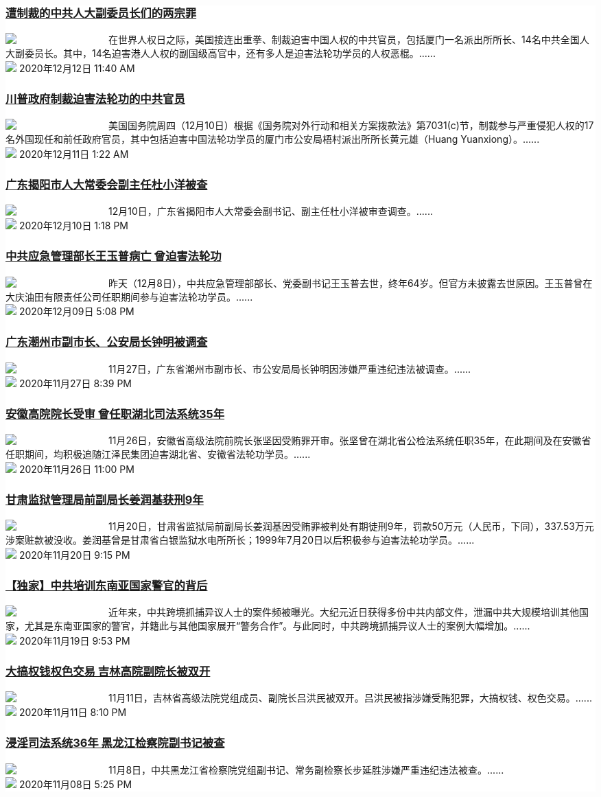<tr><td width="742"><h3><a href="https://github.com/19920513/djy/blob/master/gb/20/12/11/n12613926.md#1" target="_blank">遭制裁的中共人大副委员长们的两宗罪</a><br></h3><a href="https://github.com/19920513/djy/blob/master/gb/20/12/11/n12613926.md#1" target="_blank"><img width="150" src="https://i.epochtimes.com/assets/uploads/2018/03/0000-GettyImages-929996440-1-150x120.jpg" align ="left"></a>在世界人权日之际，美国接连出重拳、制裁迫害中国人权的中共官员，包括厦门一名派出所所长、14名中共全国人大副委员长。其中，14名迫害港人人权的副国级高官中，还有多人是迫害法轮功学员的人权恶棍。......<br><img align="bottom" src="https://www.epochtimes.com/assets/themes/djy/images/time.gif"> 2020年12月12日 11:40 AM							</td></tr>
<tr><td width="742"><h3><a href="https://github.com/19920513/djy/blob/master/gb/20/12/10/n12611334.md#1" target="_blank">川普政府制裁迫害法轮功的中共官员</a><br></h3><a href="https://github.com/19920513/djy/blob/master/gb/20/12/10/n12611334.md#1" target="_blank"><img width="150" src="https://i.epochtimes.com/assets/uploads/2020/12/472753-150x120.jpg" align ="left"></a>美国国务院周四（12月10日）根据《国务院对外行动和相关方案拨款法》第7031(c)节，制裁参与严重侵犯人权的17名外国现任和前任政府官员，其中包括迫害中国法轮功学员的厦门市公安局梧村派出所所长黄元雄（Huang Yuanxiong）。......<br><img align="bottom" src="https://www.epochtimes.com/assets/themes/djy/images/time.gif"> 2020年12月11日 1:22 AM							</td></tr>
<tr><td width="742"><h3><a href="https://github.com/19920513/djy/blob/master/gb/20/12/10/n12609667.md#1" target="_blank">广东揭阳市人大常委会副主任杜小洋被查</a><br></h3><a href="https://github.com/19920513/djy/blob/master/gb/20/12/10/n12609667.md#1" target="_blank"><img width="150" src="https://i.epochtimes.com/assets/uploads/2020/12/3314-1-150x120.jpg" align ="left"></a>12月10日，广东省揭阳市人大常委会副书记、副主任杜小洋被审查调查。......<br><img align="bottom" src="https://www.epochtimes.com/assets/themes/djy/images/time.gif"> 2020年12月10日 1:18 PM							</td></tr>
<tr><td width="742"><h3><a href="https://github.com/19920513/djy/blob/master/gb/20/12/9/n12605933.md#1" target="_blank">中共应急管理部长王玉普病亡 曾迫害法轮功</a><br></h3><a href="https://github.com/19920513/djy/blob/master/gb/20/12/9/n12605933.md#1" target="_blank"><img width="150" src="https://i.epochtimes.com/assets/uploads/2020/12/04298cc676ae0b3e10bbec9a93212369-150x120.png" align ="left"></a>昨天（12月8日），中共应急管理部部长、党委副书记王玉普去世，终年64岁。但官方未披露去世原因。王玉普曾在大庆油田有限责任公司任职期间参与迫害法轮功学员。......<br><img align="bottom" src="https://www.epochtimes.com/assets/themes/djy/images/time.gif"> 2020年12月09日 5:08 PM							</td></tr>
<tr><td width="742"><h3><a href="https://github.com/19920513/djy/blob/master/gb/20/11/27/n12579338.md#1" target="_blank">广东潮州市副市长、公安局长钟明被调查</a><br></h3><a href="https://github.com/19920513/djy/blob/master/gb/20/11/27/n12579338.md#1" target="_blank"><img width="150" src="https://i.epochtimes.com/assets/uploads/2020/11/3314-13-150x120.jpg" align ="left"></a>11月27日，广东省潮州市副市长、市公安局局长钟明因涉嫌严重违纪违法被调查。......<br><img align="bottom" src="https://www.epochtimes.com/assets/themes/djy/images/time.gif"> 2020年11月27日 8:39 PM							</td></tr>
<tr><td width="742"><h3><a href="https://github.com/19920513/djy/blob/master/gb/20/11/26/n12576984.md#1" target="_blank">安徽高院院长受审 曾任职湖北司法系统35年</a><br></h3><a href="https://github.com/19920513/djy/blob/master/gb/20/11/26/n12576984.md#1" target="_blank"><img width="150" src="https://i.epochtimes.com/assets/uploads/2020/11/3314-12-150x120.jpg" align ="left"></a>11月26日，安徽省高级法院前院长张坚因受贿罪开审。张坚曾在湖北省公检法系统任职35年，在此期间及在安徽省任职期间，均积极追随江泽民集团迫害湖北省、安徽省法轮功学员。......<br><img align="bottom" src="https://www.epochtimes.com/assets/themes/djy/images/time.gif"> 2020年11月26日 11:00 PM							</td></tr>
<tr><td width="742"><h3><a href="https://github.com/19920513/djy/blob/master/gb/20/11/20/n12563711.md#1" target="_blank">甘肃监狱管理局前副局长姜润基获刑9年</a><br></h3><a href="https://github.com/19920513/djy/blob/master/gb/20/11/20/n12563711.md#1" target="_blank"><img width="150" src="https://i.epochtimes.com/assets/uploads/2020/11/3314-8-150x120.jpg" align ="left"></a>11月20日，甘肃省监狱局前副局长姜润基因受贿罪被判处有期徒刑9年，罚款50万元（人民币，下同），337.53万元涉案赃款被没收。姜润基曾是甘肃省白银监狱水电所所长；1999年7月20日以后积极参与迫害法轮功学员。......<br><img align="bottom" src="https://www.epochtimes.com/assets/themes/djy/images/time.gif"> 2020年11月20日 9:15 PM							</td></tr>
<tr><td width="742"><h3><a href="https://github.com/19920513/djy/blob/master/gb/20/11/17/n12556030.md#1" target="_blank">【独家】中共培训东南亚国家警官的背后</a><br></h3><a href="https://github.com/19920513/djy/blob/master/gb/20/11/17/n12556030.md#1" target="_blank"><img width="150" src="https://i.epochtimes.com/assets/uploads/2020/11/GettyImages-1064392574-600x400-150x120.jpg" align ="left"></a>近年来，中共跨境抓捕异议人士的案件频被曝光。大纪元近日获得多份中共内部文件，泄漏中共大规模培训其他国家，尤其是东南亚国家的警官，并籍此与其他国家展开“警务合作”。与此同时，中共跨境抓捕异议人士的案例大幅增加。......<br><img align="bottom" src="https://www.epochtimes.com/assets/themes/djy/images/time.gif"> 2020年11月19日 9:53 PM							</td></tr>
<tr><td width="742"><h3><a href="https://github.com/19920513/djy/blob/master/gb/20/11/11/n12541205.md#1" target="_blank">大搞权钱权色交易 吉林高院副院长被双开</a><br></h3><a href="https://github.com/19920513/djy/blob/master/gb/20/11/11/n12541205.md#1" target="_blank"><img width="150" src="https://i.epochtimes.com/assets/uploads/2020/04/80aa944d096b611650102d7fdbe504df-150x120.jpg" align ="left"></a>11月11日，吉林省高级法院党组成员、副院长吕洪民被双开。吕洪民被指涉嫌受贿犯罪，大搞权钱、权色交易。......<br><img align="bottom" src="https://www.epochtimes.com/assets/themes/djy/images/time.gif"> 2020年11月11日 8:10 PM							</td></tr>
<tr><td width="742"><h3><a href="https://github.com/19920513/djy/blob/master/gb/20/11/8/n12533702.md#1" target="_blank">浸淫司法系统36年 黑龙江检察院副书记被查</a><br></h3><a href="https://github.com/19920513/djy/blob/master/gb/20/11/8/n12533702.md#1" target="_blank"><img width="150" src="https://i.epochtimes.com/assets/uploads/2020/11/3314-3-150x120.jpg" align ="left"></a>11月8日，中共黑龙江省检察院党组副书记、常务副检察长步延胜涉嫌严重违纪违法被查。......<br><img align="bottom" src="https://www.epochtimes.com/assets/themes/djy/images/time.gif"> 2020年11月08日 5:25 PM							</td></tr>